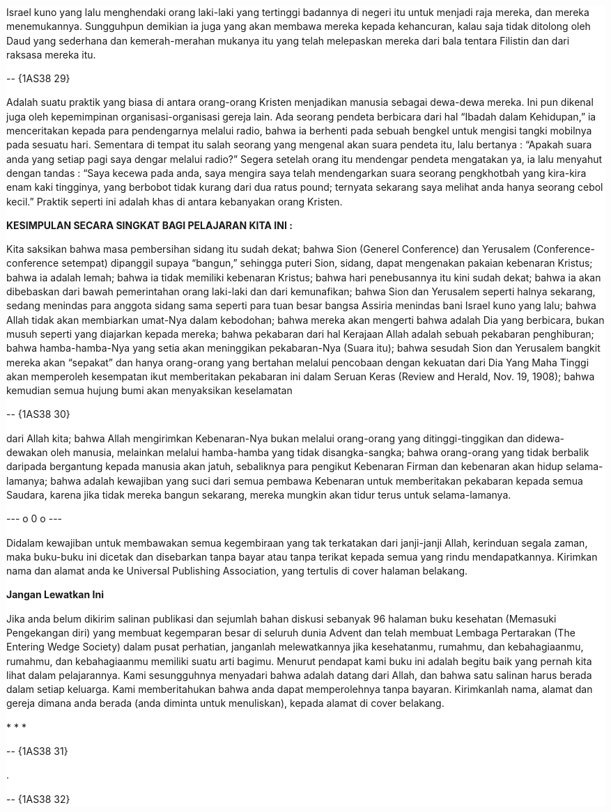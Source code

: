 Israel kuno yang lalu menghendaki orang laki-laki yang tertinggi badannya di negeri itu untuk menjadi raja mereka, dan mereka menemukannya. Sungguhpun demikian ia juga yang akan membawa mereka kepada kehancuran, kalau saja tidak ditolong oleh Daud yang sederhana dan kemerah-merahan mukanya itu yang telah melepaskan mereka dari bala tentara Filistin dan dari raksasa mereka itu.

 -- {1AS38 29}   
  
  Adalah suatu praktik yang biasa di antara orang-orang Kristen menjadikan manusia sebagai dewa-dewa mereka. Ini pun dikenal juga oleh kepemimpinan organisasi-organisasi gereja lain. Ada seorang pendeta berbicara dari hal “Ibadah dalam Kehidupan,” ia menceritakan kepada para pendengarnya melalui radio, bahwa ia berhenti pada sebuah bengkel untuk mengisi tangki mobilnya pada sesuatu hari. Sementara di tempat itu salah seorang yang mengenal akan suara pendeta itu, lalu bertanya : “Apakah suara anda yang setiap pagi saya dengar melalui radio?” Segera setelah orang itu mendengar pendeta mengatakan ya, ia lalu menyahut dengan tandas : “Saya kecewa pada anda, saya mengira saya telah mendengarkan suara seorang pengkhotbah yang kira-kira enam kaki tingginya, yang berbobot tidak kurang dari dua ratus pound; ternyata sekarang saya melihat anda hanya seorang cebol kecil.” Praktik seperti ini adalah khas di antara kebanyakan orang Kristen.

**KESIMPULAN SECARA SINGKAT BAGI PELAJARAN KITA INI :**

Kita saksikan bahwa masa pembersihan sidang itu sudah dekat; bahwa Sion (Generel Conference) dan Yerusalem (Conference-conference setempat) dipanggil supaya “bangun,” sehingga puteri Sion, sidang, dapat mengenakan pakaian kebenaran Kristus; bahwa ia adalah lemah; bahwa ia tidak memiliki kebenaran Kristus; bahwa hari penebusannya itu kini sudah dekat; bahwa ia akan dibebaskan dari bawah pemerintahan orang laki-laki dan dari kemunafikan; bahwa Sion dan Yerusalem seperti halnya sekarang, sedang menindas para anggota sidang sama seperti para tuan besar bangsa Assiria menindas bani Israel kuno yang lalu; bahwa Allah tidak akan membiarkan umat-Nya dalam kebodohan; bahwa mereka akan mengerti bahwa adalah Dia yang berbicara, bukan musuh seperti yang diajarkan kepada mereka; bahwa pekabaran dari hal Kerajaan Allah adalah sebuah pekabaran penghiburan; bahwa hamba-hamba-Nya yang setia akan meninggikan pekabaran-Nya (Suara itu); bahwa sesudah Sion dan Yerusalem bangkit mereka akan “sepakat” dan hanya orang-orang yang bertahan melalui pencobaan dengan kekuatan dari Dia Yang Maha Tinggi akan memperoleh kesempatan ikut memberitakan pekabaran ini dalam Seruan Keras (Review and Herald, Nov. 19, 1908); bahwa kemudian semua hujung bumi akan menyaksikan keselamatan

 -- {1AS38 30}   
  
  dari Allah kita; bahwa Allah mengirimkan Kebenaran-Nya bukan melalui orang-orang yang ditinggi-tinggikan dan didewa-dewakan oleh manusia, melainkan melalui hamba-hamba yang tidak disangka-sangka; bahwa orang-orang yang tidak berbalik daripada bergantung kepada manusia akan jatuh, sebaliknya para pengikut Kebenaran Firman dan kebenaran akan hidup selama-lamanya; bahwa adalah kewajiban yang suci dari semua pembawa Kebenaran untuk memberitakan pekabaran kepada semua Saudara, karena jika tidak mereka bangun sekarang, mereka mungkin akan tidur terus untuk selama-lamanya.

\--- o 0 o ---

Didalam kewajiban untuk membawakan semua kegembiraan yang tak terkatakan dari janji-janji Allah, kerinduan segala zaman, maka buku-buku ini dicetak dan disebarkan tanpa bayar atau tanpa terikat kepada semua yang rindu mendapatkannya. Kirimkan nama dan alamat anda ke Universal Publishing Association, yang tertulis di cover halaman belakang.

**Jangan Lewatkan Ini**

Jika anda belum dikirim salinan publikasi dan sejumlah bahan diskusi sebanyak 96 halaman buku kesehatan (Memasuki Pengekangan diri) yang membuat kegemparan besar di seluruh dunia Advent dan telah membuat Lembaga Pertarakan (The Entering Wedge Society) dalam pusat perhatian, janganlah melewatkannya jika kesehatanmu, rumahmu, dan kebahagiaanmu, rumahmu, dan kebahagiaanmu memiliki suatu arti bagimu. Menurut pendapat kami buku ini adalah begitu baik yang pernah kita lihat dalam pelajarannya. Kami sesungguhnya menyadari bahwa adalah datang dari Allah, dan bahwa satu salinan harus berada dalam setiap keluarga. Kami memberitahukan bahwa anda dapat memperolehnya tanpa bayaran. Kirimkanlah nama, alamat dan gereja dimana anda berada (anda diminta untuk menuliskan), kepada alamat di cover belakang.

\* \* \*

 -- {1AS38 31}   
  
  .

 -- {1AS38 32}   
  
  